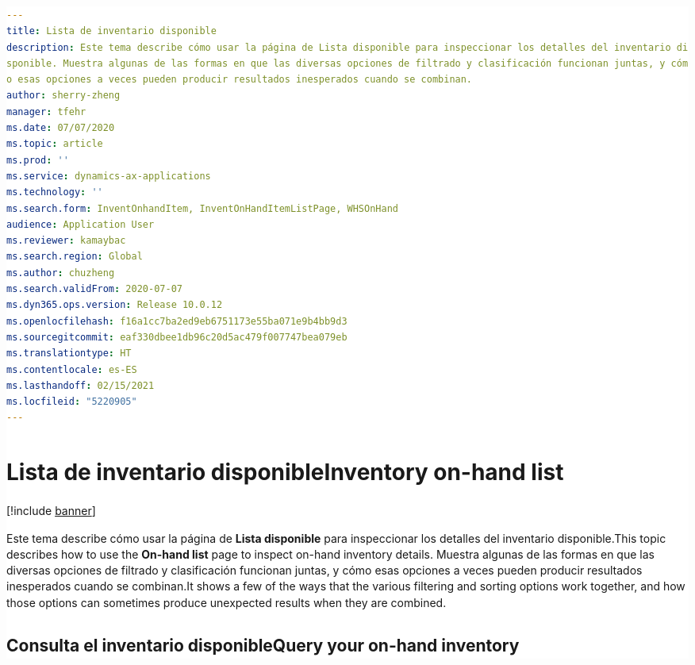 ```yaml
---
title: Lista de inventario disponible
description: Este tema describe cómo usar la página de Lista disponible para inspeccionar los detalles del inventario disponible. Muestra algunas de las formas en que las diversas opciones de filtrado y clasificación funcionan juntas, y cómo esas opciones a veces pueden producir resultados inesperados cuando se combinan.
author: sherry-zheng
manager: tfehr
ms.date: 07/07/2020
ms.topic: article
ms.prod: ''
ms.service: dynamics-ax-applications
ms.technology: ''
ms.search.form: InventOnhandItem, InventOnHandItemListPage, WHSOnHand
audience: Application User
ms.reviewer: kamaybac
ms.search.region: Global
ms.author: chuzheng
ms.search.validFrom: 2020-07-07
ms.dyn365.ops.version: Release 10.0.12
ms.openlocfilehash: f16a1cc7ba2ed9eb6751173e55ba071e9b4bb9d3
ms.sourcegitcommit: eaf330dbee1db96c20d5ac479f007747bea079eb
ms.translationtype: HT
ms.contentlocale: es-ES
ms.lasthandoff: 02/15/2021
ms.locfileid: "5220905"
---
```

# <a name="inventory-on-hand-list"></a><span data-ttu-id="cce3d-104">Lista de inventario disponible</span><span class="sxs-lookup"><span data-stu-id="cce3d-104">Inventory on-hand list</span></span>

[!include [banner](../includes/banner.md)]

<span data-ttu-id="cce3d-105">Este tema describe cómo usar la página de **Lista disponible** para inspeccionar los detalles del inventario disponible.</span><span class="sxs-lookup"><span data-stu-id="cce3d-105">This topic describes how to use the **On-hand list** page to inspect on-hand inventory details.</span></span> <span data-ttu-id="cce3d-106">Muestra algunas de las formas en que las diversas opciones de filtrado y clasificación funcionan juntas, y cómo esas opciones a veces pueden producir resultados inesperados cuando se combinan.</span><span class="sxs-lookup"><span data-stu-id="cce3d-106">It shows a few of the ways that the various filtering and sorting options work together, and how those options can sometimes produce unexpected results when they are combined.</span></span>

## <a name="query-your-on-hand-inventory"></a><span data-ttu-id="cce3d-107">Consulta el inventario disponible</span><span class="sxs-lookup"><span data-stu-id="cce3d-107">Query your on-hand inventory</span></span>
